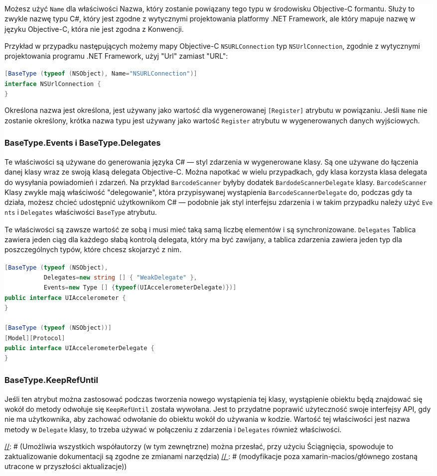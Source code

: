 Możesz użyć `Name` dla właściwości Nazwa, który zostanie powiązany tego typu w środowisku Objective-C formantu. Służy to zwykle nazwę typu C#, który jest zgodne z wytycznymi projektowania platformy .NET Framework, ale który mapuje nazwę w języku Objective-C, która nie jest zgodna z Konwencji.

Przykład w przypadku następujących możemy mapy Objective-C `NSURLConnection` typ `NSUrlConnection`, zgodnie z wytycznymi projektowania programu .NET Framework, użyj "Url" zamiast "URL":

```csharp
[BaseType (typeof (NSObject), Name="NSURLConnection")]
interface NSUrlConnection {
}
```

Określona nazwa jest określona, jest używany jako wartość dla wygenerowanej `[Register]` atrybutu w powiązaniu. Jeśli `Name` nie zostanie określony, krótka nazwa typu jest używany jako wartość `Register` atrybutu w wygenerowanych danych wyjściowych.


### <a name="basetypeevents-and-basetypedelegates"></a>BaseType.Events i BaseType.Delegates

Te właściwości są używane do generowania języka C# — styl zdarzenia w wygenerowane klasy. Są one używane do łączenia danej klasy wraz ze swoją klasą delegata Objective-C. Można napotkać w wielu przypadkach, gdy klasa korzysta klasa delegata do wysyłania powiadomień i zdarzeń. Na przykład `BarcodeScanner` byłyby dodatek `BardodeScannerDelegate` klasy. `BarcodeScanner` Klasy zwykle mają właściwość "delegowanie", która przypisywanej wystąpienia `BarcodeScannerDelegate` do, podczas gdy ta działa, możesz chcieć udostępnić użytkownikom C# — podobnie jak styl interfejsu zdarzenia i w takim przypadku należy użyć `Events` i `Delegates` właściwości `BaseType` atrybutu.

Te właściwości są zawsze wartość ze sobą i musi mieć taką samą liczbę elementów i są synchronizowane. `Delegates` Tablica zawiera jeden ciąg dla każdego słabą kontrolą delegata, który ma być zawijany, a tablica zdarzenia zawiera jeden typ dla poszczególnych typów, które chcesz skojarzyć z nim.

```csharp
[BaseType (typeof (NSObject),
           Delegates=new string [] { "WeakDelegate" },
           Events=new Type [] {typeof(UIAccelerometerDelegate)})]
public interface UIAccelerometer {
}

[BaseType (typeof (NSObject))]
[Model][Protocol]
public interface UIAccelerometerDelegate {
}
```

 <a name="BaseType.KeepRefUntil" />


### <a name="basetypekeeprefuntil"></a>BaseType.KeepRefUntil

Jeśli ten atrybut można zastosować podczas tworzenia nowego wystąpienia tej klasy, wystąpienie obiektu będą znajdować się wokół do metody odwołuje się `KeepRefUntil` została wywołana. Jest to przydatne poprawić użyteczność swoje interfejsy API, gdy nie ma użytkownika, aby zachować odwołanie do obiektu wokół do używania w kodzie. Wartość tej właściwości jest nazwa metody w `Delegate` klasy, to trzeba używać w połączeniu z zdarzenia i `Delegates` również właściwości.


[//]: # (Oryginalny plik znajduje się w obszarze https://github.com/xamarin/xamarin-macios/tree/master/docs/website/)
[//]: # (Umożliwia wszystkich współautorzy (w tym zewnętrzne) można przesłać, przy użyciu Ściągnięcia, spowoduje to zaktualizowanie dokumentacji są zgodne ze zmianami narzędzia) [ // ]: # (modyfikacje poza xamarin-macios/głównego zostaną utracone w przyszłości aktualizacje))